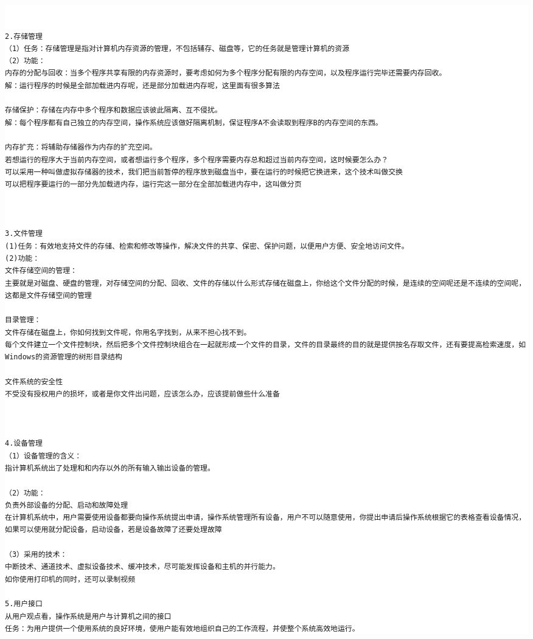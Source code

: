```


2.存储管理
（1）任务：存储管理是指对计算机内存资源的管理，不包括辅存、磁盘等，它的任务就是管理计算机的资源
（2）功能：
内存的分配与回收：当多个程序共享有限的内存资源时，要考虑如何为多个程序分配有限的内存空间，以及程序运行完毕还需要内存回收。
解：运行程序的时候是全部加载进内存呢，还是部分加载进内存呢，这里面有很多算法

存储保护：存储在内存中多个程序和数据应该彼此隔离、互不侵扰。
解：每个程序都有自己独立的内存空间，操作系统应该做好隔离机制，保证程序A不会读取到程序B的内存空间的东西。

内存扩充：将辅助存储器作为内存的扩充空间。
若想运行的程序大于当前内存空间，或者想运行多个程序，多个程序需要内存总和超过当前内存空间，这时候要怎么办？
可以采用一种叫做虚拟存储器的技术，我们把当前暂停的程序放到磁盘当中，要在运行的时候把它换进来，这个技术叫做交换
可以把程序要运行的一部分先加载进内存，运行完这一部分在全部加载进内存中，这叫做分页



3.文件管理
(1)任务：有效地支持文件的存储、检索和修改等操作，解决文件的共享、保密、保护问题，以便用户方便、安全地访问文件。
(2)功能：
文件存储空间的管理：
主要就是对磁盘、硬盘的管理，对存储空间的分配、回收、文件的存储以什么形式存储在磁盘上，你给这个文件分配的时候，是连续的空间呢还是不连续的空间呢，这都是文件存储空间的管理

目录管理：
文件存储在磁盘上，你如何找到文件呢，你用名字找到，从来不担心找不到。
每个文件建立一个文件控制块，然后把多个文件控制块组合在一起就形成一个文件的目录，文件的目录最终的目的就是提供按名存取文件，还有要提高检索速度，如Windows的资源管理的树形目录结构

文件系统的安全性
不受没有授权用户的损坏，或者是你文件出问题，应该怎么办，应该提前做些什么准备



4.设备管理
（1）设备管理的含义：
指计算机系统出了处理和和内存以外的所有输入输出设备的管理。

（2）功能：
负责外部设备的分配、启动和故障处理
在计算机系统中，用户需要使用设备都要向操作系统提出申请，操作系统管理所有设备，用户不可以随意使用，你提出申请后操作系统根据它的表格查看设备情况，如果可以使用就分配设备，启动设备，若是设备故障了还要处理故障

（3）采用的技术：
中断技术、通道技术、虚拟设备技术、缓冲技术，尽可能发挥设备和主机的并行能力。
如你使用打印机的同时，还可以录制视频

5.用户接口
从用户观点看，操作系统是用户与计算机之间的接口
任务：为用户提供一个使用系统的良好环境，使用户能有效地组织自己的工作流程，并使整个系统高效地运行。
```
